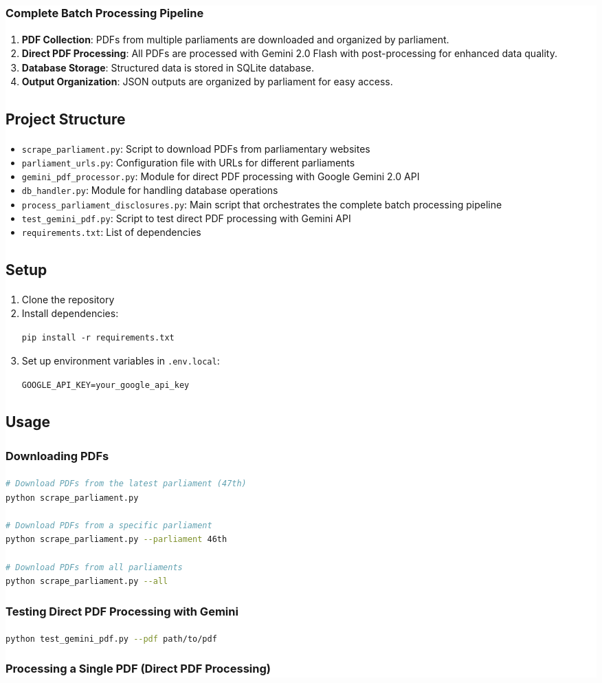 ### Complete Batch Processing Pipeline
1. **PDF Collection**: PDFs from multiple parliaments are downloaded and organized by parliament.
2. **Direct PDF Processing**: All PDFs are processed with Gemini 2.0 Flash with post-processing for enhanced data quality.
3. **Database Storage**: Structured data is stored in SQLite database.
4. **Output Organization**: JSON outputs are organized by parliament for easy access.

## Project Structure

- `scrape_parliament.py`: Script to download PDFs from parliamentary websites
- `parliament_urls.py`: Configuration file with URLs for different parliaments
- `gemini_pdf_processor.py`: Module for direct PDF processing with Google Gemini 2.0 API
- `db_handler.py`: Module for handling database operations
- `process_parliament_disclosures.py`: Main script that orchestrates the complete batch processing pipeline
- `test_gemini_pdf.py`: Script to test direct PDF processing with Gemini API
- `requirements.txt`: List of dependencies

## Setup

1. Clone the repository
2. Install dependencies:
   ```
   pip install -r requirements.txt
   ```
3. Set up environment variables in `.env.local`:
   ```
   GOOGLE_API_KEY=your_google_api_key
   ```

## Usage

### Downloading PDFs

```bash
# Download PDFs from the latest parliament (47th)
python scrape_parliament.py

# Download PDFs from a specific parliament
python scrape_parliament.py --parliament 46th

# Download PDFs from all parliaments
python scrape_parliament.py --all
```

### Testing Direct PDF Processing with Gemini

```bash
python test_gemini_pdf.py --pdf path/to/pdf
```

### Processing a Single PDF (Direct PDF Processing)
